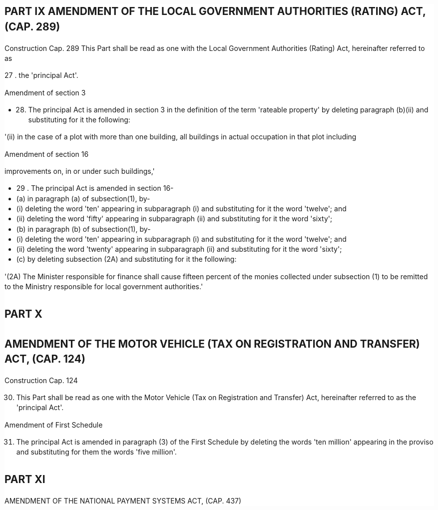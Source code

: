 ## PART IX AMENDMENT OF THE LOCAL GOVERNMENT AUTHORITIES (RATING) ACT, (CAP. 289)

Construction Cap. 289 This  Part  shall  be  read  as  one  with  the  Local Government Authorities (Rating) Act, hereinafter referred to as

27 . the 'principal Act'.

Amendment of section 3

- 28. The  principal  Act is  amended in section 3 in the definition of the term 'rateable property' by deleting paragraph (b)(ii) and substituting for it the following:

'(ii) in the case of a plot with more than one building, all buildings in actual occupation in that plot including

Amendment of section 16

improvements on, in or under such buildings,'

- 29 . The principal Act is amended in section 16-
- (a) in paragraph (a) of subsection(1), by-
- (i) deleting the word 'ten' appearing in subparagraph (i) and substituting for it the word 'twelve'; and
- (ii) deleting the word  'fifty' appearing in subparagraph (ii) and substituting for it the word 'sixty';
- (b) in paragraph (b) of subsection(1), by-
- (i) deleting the word 'ten' appearing in subparagraph (i) and substituting for it the word 'twelve'; and
- (ii) deleting  the  word  'twenty'  appearing  in subparagraph (ii) and substituting for it the word 'sixty';
- (c) by  deleting  subsection  (2A)  and  substituting for it the following:

'(2A)  The  Minister  responsible  for  finance shall cause fifteen percent of the monies collected under subsection (1) to be remitted to the Ministry responsible for local government authorities.'

## PART X

## AMENDMENT OF THE MOTOR VEHICLE (TAX ON REGISTRATION AND TRANSFER) ACT, (CAP. 124)

Construction Cap. 124

30. This  Part  shall  be  read  as  one  with  the  Motor Vehicle  (Tax  on  Registration  and  Transfer)  Act,  hereinafter referred to as the 'principal Act'.

Amendment of First Schedule

31. The principal Act is amended in paragraph (3) of the First Schedule by deleting the words 'ten million' appearing  in  the  proviso  and  substituting  for  them  the  words 'five million'.

## PART XI

AMENDMENT OF THE NATIONAL PAYMENT SYSTEMS ACT, (CAP. 437)
